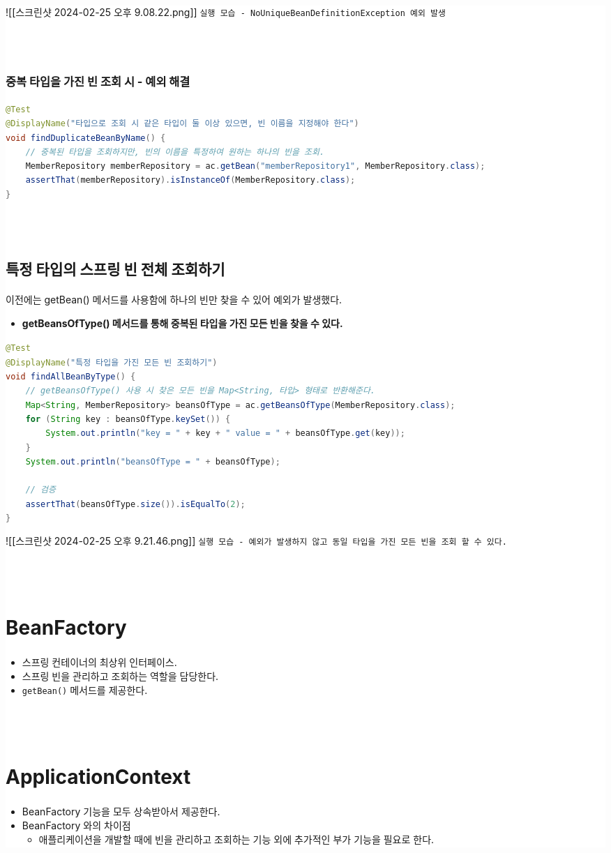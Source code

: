 ![[스크린샷 2024-02-25 오후 9.08.22.png]]
`실행 모습 - NoUniqueBeanDefinitionException 예외 발생`

<br><br>

### 중복 타입을 가진 빈 조회 시 - 예외 해결
```java
@Test  
@DisplayName("타입으로 조회 시 같은 타입이 둘 이상 있으면, 빈 이름을 지정해야 한다")  
void findDuplicateBeanByName() {  
	// 중복된 타입을 조회하지만, 빈의 이름을 특정하여 원하는 하나의 빈을 조회.
    MemberRepository memberRepository = ac.getBean("memberRepository1", MemberRepository.class);  
    assertThat(memberRepository).isInstanceOf(MemberRepository.class);  
}
```

<br><br>

## 특정 타입의 스프링 빈 전체 조회하기
이전에는 getBean() 메서드를 사용함에 하나의 빈만 찾을 수 있어 예외가 발생했다.
- **getBeansOfType() 메서드를 통해 중복된 타입을 가진 모든 빈을 찾을 수 있다.**

```java
@Test  
@DisplayName("특정 타입을 가진 모든 빈 조회하기")  
void findAllBeanByType() {  
	// getBeansOfType() 사용 시 찾은 모든 빈을 Map<String, 타입> 형태로 반환해준다.
    Map<String, MemberRepository> beansOfType = ac.getBeansOfType(MemberRepository.class);  
    for (String key : beansOfType.keySet()) {  
        System.out.println("key = " + key + " value = " + beansOfType.get(key));  
    }  
    System.out.println("beansOfType = " + beansOfType);  
  
    // 검증  
    assertThat(beansOfType.size()).isEqualTo(2);  
}
```

![[스크린샷 2024-02-25 오후 9.21.46.png]]
`실행 모습 - 예외가 발생하지 않고 동일 타입을 가진 모든 빈을 조회 할 수 있다.`

<br><br>

# BeanFactory
- 스프링 컨테이너의 최상위 인터페이스.
- 스프링 빈을 관리하고 조회하는 역할을 담당한다.
- `getBean()` 메서드를 제공한다.

<br><br>

# ApplicationContext
- BeanFactory 기능을 모두 상속받아서 제공한다.
- BeanFactory 와의 차이점
    - 애플리케이션을 개발할 때에 빈을 관리하고 조회하는 기능 외에 추가적인 부가 기능을 필요로 한다.
